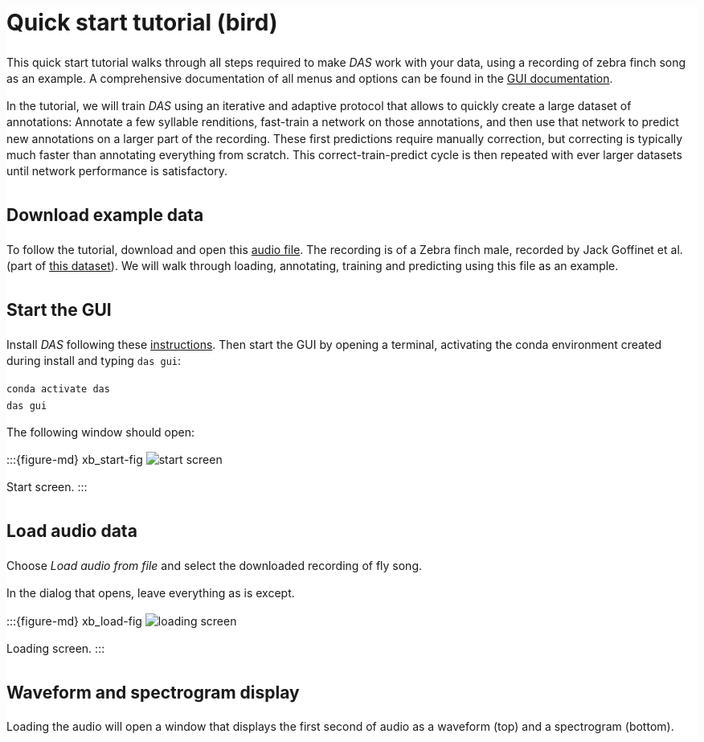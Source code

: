 # Quick start tutorial (bird)
This quick start tutorial walks through all steps required to make _DAS_ work with your data, using a recording of zebra finch song as an example. A comprehensive documentation of all menus and options can be found in the [GUI documentation](/tutorials_gui/tutorials_gui).

In the tutorial, we will train _DAS_ using an iterative and adaptive protocol that allows to quickly create a large dataset of annotations: Annotate a few syllable renditions, fast-train a network on those annotations, and then use that network to predict new annotations on a larger part of the recording. These first predictions require manually correction, but correcting is typically much faster than annotating everything from scratch. This correct-train-predict cycle is then repeated with ever larger datasets until network performance is satisfactory.

## Download example data
To follow the tutorial, download and open this [audio file](https://github.com/janclemenslab/DAS/releases/download/data/birdname_130519_110831.1.wav). The recording is of a Zebra finch male, recorded by Jack Goffinet et al. (part of [this dataset](https://research.repository.duke.edu/concern/datasets/9k41zf38g)). We will walk through loading, annotating, training and predicting using this file as an example.

## Start the GUI

Install _DAS_ following these [instructions](/installation). Then start the GUI by opening a terminal, activating the conda environment created during install and typing `das gui`:
```shell
conda activate das
das gui
```

The following window should open:


:::{figure-md} xb_start-fig
<img src="images/xb_start.png" alt="start screen" width=450>

Start screen.
:::


## Load audio data

Choose _Load audio from file_ and select the downloaded recording of fly song.

In the dialog that opens, leave everything as is except.

:::{figure-md} xb_load-fig
<img src="images/xb_quick_bird_load.png" alt="loading screen">

Loading screen.
:::


## Waveform and spectrogram display
Loading the audio will open a window that displays the first second of audio as a waveform (top) and a spectrogram (bottom).
